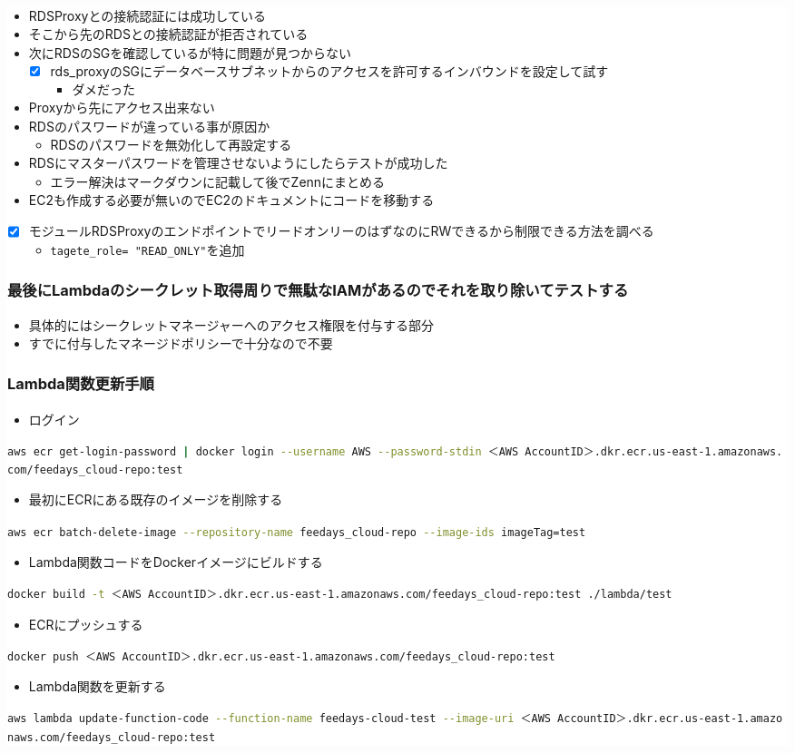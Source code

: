   - RDSProxyとの接続認証には成功している
  - そこから先のRDSとの接続認証が拒否されている
  - 次にRDSのSGを確認しているが特に問題が見つからない
    - [x] rds_proxyのSGにデータベースサブネットからのアクセスを許可するインバウンドを設定して試す
      - ダメだった
  - Proxyから先にアクセス出来ない
  - RDSのパスワードが違っている事が原因か
    - RDSのパスワードを無効化して再設定する
- RDSにマスターパスワードを管理させないようにしたらテストが成功した
  - エラー解決はマークダウンに記載して後でZennにまとめる
- EC2も作成する必要が無いのでEC2のドキュメントにコードを移動する


- [x] モジュールRDSProxyのエンドポイントでリードオンリーのはずなのにRWできるから制限できる方法を調べる
  - `tagete_role= "READ_ONLY"`を追加

### 最後にLambdaのシークレット取得周りで無駄なIAMがあるのでそれを取り除いてテストする
  - 具体的にはシークレットマネージャーへのアクセス権限を付与する部分
  - すでに付与したマネージドポリシーで十分なので不要
### Lambda関数更新手順
- ログイン
```bash
aws ecr get-login-password | docker login --username AWS --password-stdin ＜AWS AccountID＞.dkr.ecr.us-east-1.amazonaws.com/feedays_cloud-repo:test
```
- 最初にECRにある既存のイメージを削除する
```bash
aws ecr batch-delete-image --repository-name feedays_cloud-repo --image-ids imageTag=test
```
- Lambda関数コードをDockerイメージにビルドする
```bash
docker build -t ＜AWS AccountID＞.dkr.ecr.us-east-1.amazonaws.com/feedays_cloud-repo:test ./lambda/test
```
- ECRにプッシュする
```bash
docker push ＜AWS AccountID＞.dkr.ecr.us-east-1.amazonaws.com/feedays_cloud-repo:test
```
- Lambda関数を更新する
```bash
aws lambda update-function-code --function-name feedays-cloud-test --image-uri ＜AWS AccountID＞.dkr.ecr.us-east-1.amazonaws.com/feedays_cloud-repo:test
```
